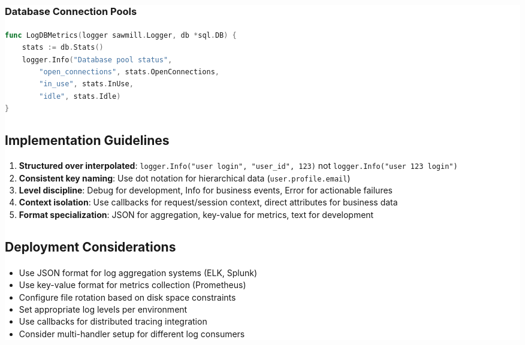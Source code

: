 ### Database Connection Pools
```go
func LogDBMetrics(logger sawmill.Logger, db *sql.DB) {
    stats := db.Stats()
    logger.Info("Database pool status",
        "open_connections", stats.OpenConnections,
        "in_use", stats.InUse,
        "idle", stats.Idle)
}
```

## Implementation Guidelines

1. **Structured over interpolated**: `logger.Info("user login", "user_id", 123)` not `logger.Info("user 123 login")`
2. **Consistent key naming**: Use dot notation for hierarchical data (`user.profile.email`)
3. **Level discipline**: Debug for development, Info for business events, Error for actionable failures
4. **Context isolation**: Use callbacks for request/session context, direct attributes for business data
5. **Format specialization**: JSON for aggregation, key-value for metrics, text for development

## Deployment Considerations

- Use JSON format for log aggregation systems (ELK, Splunk)
- Use key-value format for metrics collection (Prometheus)
- Configure file rotation based on disk space constraints
- Set appropriate log levels per environment
- Use callbacks for distributed tracing integration
- Consider multi-handler setup for different log consumers
